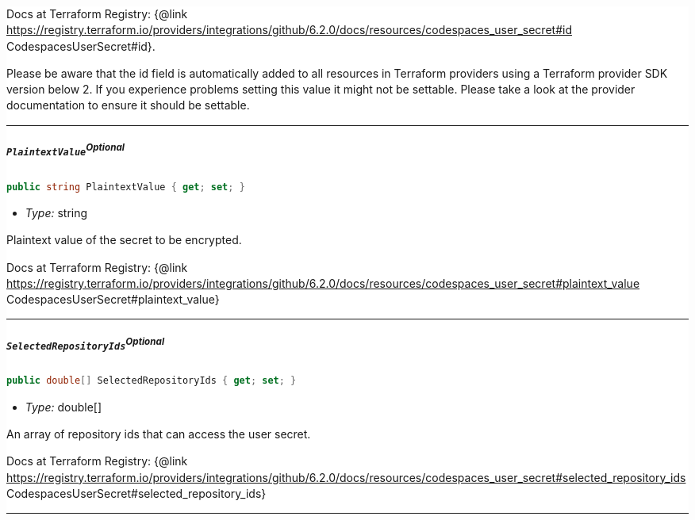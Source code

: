 Docs at Terraform Registry: {@link https://registry.terraform.io/providers/integrations/github/6.2.0/docs/resources/codespaces_user_secret#id CodespacesUserSecret#id}.

Please be aware that the id field is automatically added to all resources in Terraform providers using a Terraform provider SDK version below 2.
If you experience problems setting this value it might not be settable. Please take a look at the provider documentation to ensure it should be settable.

---

##### `PlaintextValue`<sup>Optional</sup> <a name="PlaintextValue" id="@cdktf/provider-github.codespacesUserSecret.CodespacesUserSecretConfig.property.plaintextValue"></a>

```csharp
public string PlaintextValue { get; set; }
```

- *Type:* string

Plaintext value of the secret to be encrypted.

Docs at Terraform Registry: {@link https://registry.terraform.io/providers/integrations/github/6.2.0/docs/resources/codespaces_user_secret#plaintext_value CodespacesUserSecret#plaintext_value}

---

##### `SelectedRepositoryIds`<sup>Optional</sup> <a name="SelectedRepositoryIds" id="@cdktf/provider-github.codespacesUserSecret.CodespacesUserSecretConfig.property.selectedRepositoryIds"></a>

```csharp
public double[] SelectedRepositoryIds { get; set; }
```

- *Type:* double[]

An array of repository ids that can access the user secret.

Docs at Terraform Registry: {@link https://registry.terraform.io/providers/integrations/github/6.2.0/docs/resources/codespaces_user_secret#selected_repository_ids CodespacesUserSecret#selected_repository_ids}

---



